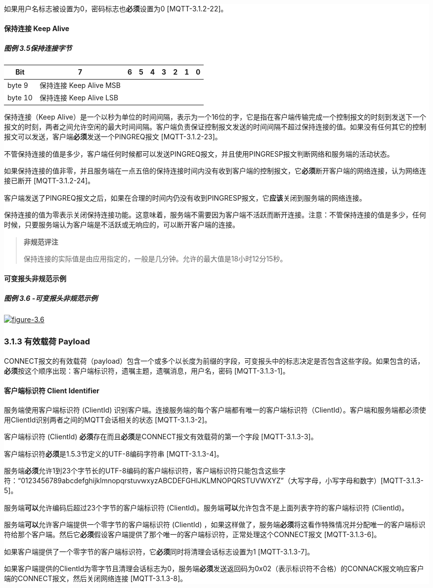 如果用户名标志被设置为0，密码标志也**必须**设置为0 [MQTT-3.1.2-22]。

#### 保持连接 Keep Alive

##### 图例 3.5保持连接字节

| **Bit** | **7**                   | **6** | **5** | **4** | **3** | **2** | **1** | **0** |
| ------- | ----------------------- | ----- | ----- | ----- | ----- | ----- | ----- | ----- |
| byte 9  | 保持连接 Keep Alive MSB |       |       |       |       |       |       |       |
| byte 10 | 保持连接 Keep Alive LSB |       |       |       |       |       |       |       |

保持连接（Keep Alive）是一个以秒为单位的时间间隔，表示为一个16位的字，它是指在客户端传输完成一个控制报文的时刻到发送下一个报文的时刻，两者之间允许空闲的最大时间间隔。客户端负责保证控制报文发送的时间间隔不超过保持连接的值。如果没有任何其它的控制报文可以发送，客户端**必须**发送一个PINGREQ报文 [MQTT-3.1.2-23]。

不管保持连接的值是多少，客户端任何时候都可以发送PINGREQ报文，并且使用PINGRESP报文判断网络和服务端的活动状态。

如果保持连接的值非零，并且服务端在一点五倍的保持连接时间内没有收到客户端的控制报文，它**必须**断开客户端的网络连接，认为网络连接已断开 [MQTT-3.1.2-24]。

客户端发送了PINGREQ报文之后，如果在合理的时间内仍没有收到PINGRESP报文，它**应该**关闭到服务端的网络连接。

保持连接的值为零表示关闭保持连接功能。这意味着，服务端不需要因为客户端不活跃而断开连接。注意：不管保持连接的值是多少，任何时候，只要服务端认为客户端是不活跃或无响应的，可以断开客户端的连接。

> **非规范评注**
>
> 保持连接的实际值是由应用指定的，一般是几分钟。允许的最大值是18小时12分15秒。

#### 可变报头非规范示例

##### 图例 3.6 -可变报头非规范示例

[![figure-3.6](https://mcxiaoke.gitbooks.io/mqtt-cn/content/mqtt/images/figure0306.png)](https://mcxiaoke.gitbooks.io/mqtt-cn/content/mqtt/0301-CONNECT.html)

### 3.1.3 有效载荷 Payload

CONNECT报文的有效载荷（payload）包含一个或多个以长度为前缀的字段，可变报头中的标志决定是否包含这些字段。如果包含的话，**必须**按这个顺序出现：客户端标识符，遗嘱主题，遗嘱消息，用户名，密码 [MQTT-3.1.3-1]。

#### 客户端标识符 Client Identifier

服务端使用客户端标识符 (ClientId) 识别客户端。连接服务端的每个客户端都有唯一的客户端标识符（ClientId）。客户端和服务端都必须使用ClientId识别两者之间的MQTT会话相关的状态 [MQTT-3.1.3-2]。

客户端标识符 (ClientId) **必须**存在而且**必须**是CONNECT报文有效载荷的第一个字段 [MQTT-3.1.3-3]。

客户端标识符**必须**是1.5.3节定义的UTF-8编码字符串 [MQTT-3.1.3-4]。

服务端**必须**允许1到23个字节长的UTF-8编码的客户端标识符，客户端标识符只能包含这些字符：“0123456789abcdefghijklmnopqrstuvwxyzABCDEFGHIJKLMNOPQRSTUVWXYZ”（大写字母，小写字母和数字）[MQTT-3.1.3-5]。

服务端**可以**允许编码后超过23个字节的客户端标识符 (ClientId)。服务端**可以**允许包含不是上面列表字符的客户端标识符 (ClientId)。

服务端**可以**允许客户端提供一个零字节的客户端标识符 (ClientId) ，如果这样做了，服务端**必须**将这看作特殊情况并分配唯一的客户端标识符给那个客户端。然后它**必须**假设客户端提供了那个唯一的客户端标识符，正常处理这个CONNECT报文 [MQTT-3.1.3-6]。

如果客户端提供了一个零字节的客户端标识符，它**必须**同时将清理会话标志设置为1 [MQTT-3.1.3-7]。

如果客户端提供的ClientId为零字节且清理会话标志为0，服务端**必须**发送返回码为0x02（表示标识符不合格）的CONNACK报文响应客户端的CONNECT报文，然后关闭网络连接 [MQTT-3.1.3-8]。
